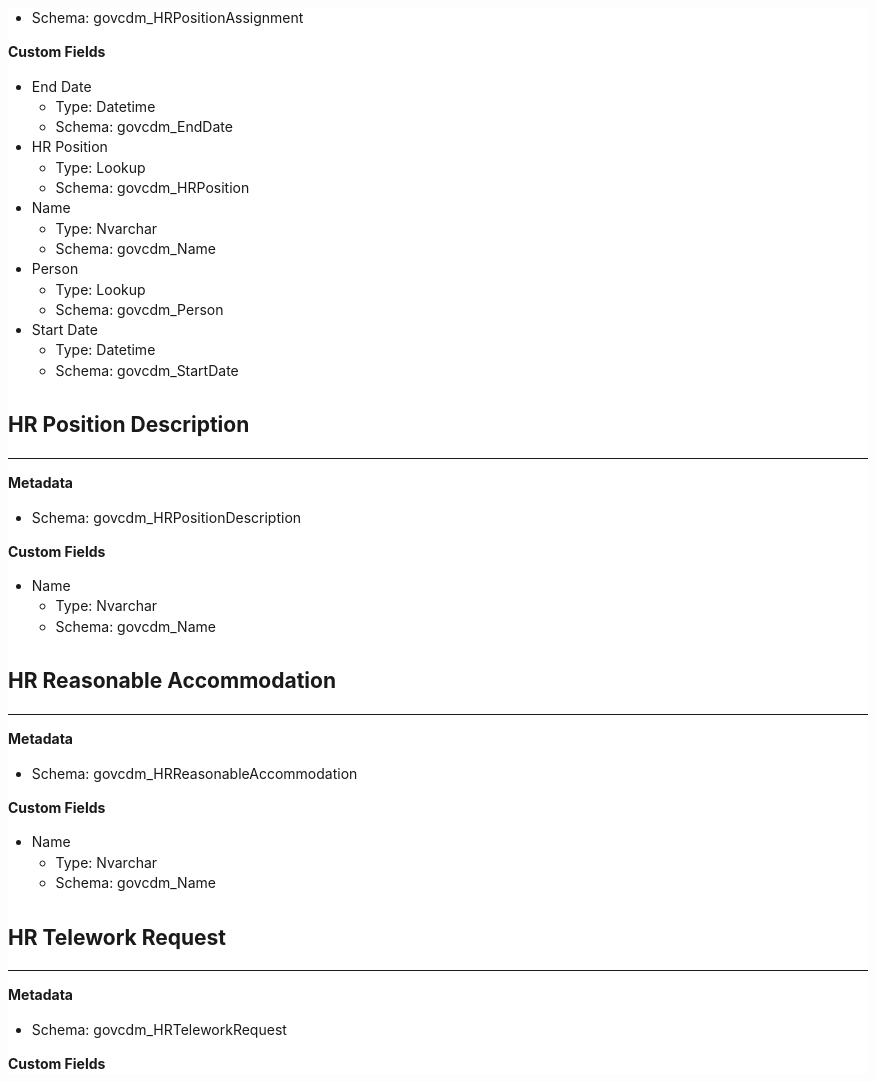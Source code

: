 - Schema: govcdm_HRPositionAssignment

**Custom Fields**

- End Date
  - Type: Datetime
  - Schema: govcdm_EndDate
- HR Position
  - Type: Lookup
  - Schema: govcdm_HRPosition
- Name
  - Type: Nvarchar
  - Schema: govcdm_Name
- Person
  - Type: Lookup
  - Schema: govcdm_Person
- Start Date
  - Type: Datetime
  - Schema: govcdm_StartDate

## HR Position Description
---

**Metadata**

- Schema: govcdm_HRPositionDescription

**Custom Fields**

- Name
  - Type: Nvarchar
  - Schema: govcdm_Name

## HR Reasonable Accommodation
---

**Metadata**

- Schema: govcdm_HRReasonableAccommodation

**Custom Fields**

- Name
  - Type: Nvarchar
  - Schema: govcdm_Name

## HR Telework Request
---

**Metadata**

- Schema: govcdm_HRTeleworkRequest

**Custom Fields**
